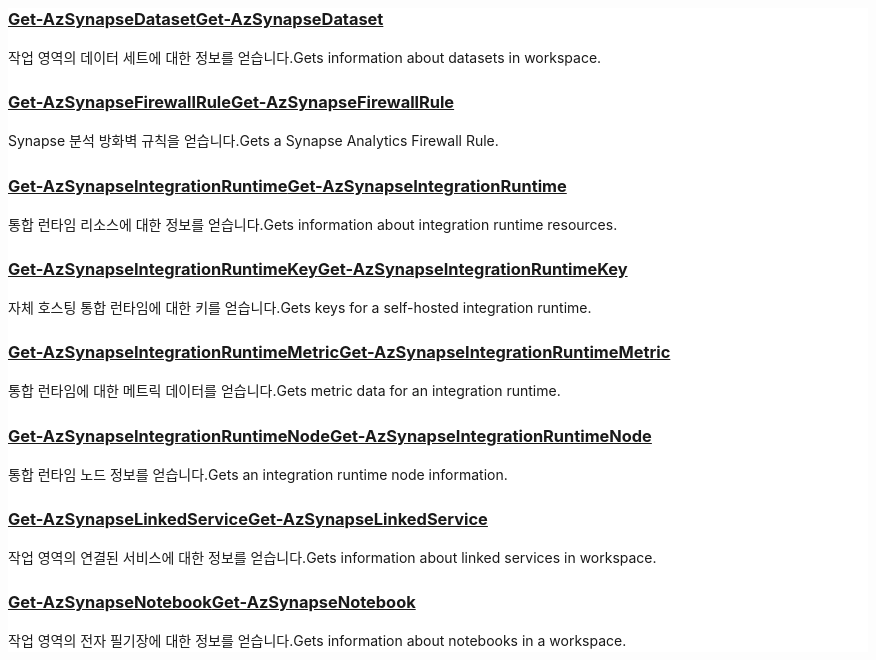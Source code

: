 ### [<span data-ttu-id="9829d-123">Get-AzSynapseDataset</span><span class="sxs-lookup"><span data-stu-id="9829d-123">Get-AzSynapseDataset</span></span>](Get-AzSynapseDataset.md)
<span data-ttu-id="9829d-124">작업 영역의 데이터 세트에 대한 정보를 얻습니다.</span><span class="sxs-lookup"><span data-stu-id="9829d-124">Gets information about datasets in workspace.</span></span>

### [<span data-ttu-id="9829d-125">Get-AzSynapseFirewallRule</span><span class="sxs-lookup"><span data-stu-id="9829d-125">Get-AzSynapseFirewallRule</span></span>](Get-AzSynapseFirewallRule.md)
<span data-ttu-id="9829d-126">Synapse 분석 방화벽 규칙을 얻습니다.</span><span class="sxs-lookup"><span data-stu-id="9829d-126">Gets a Synapse Analytics Firewall Rule.</span></span>

### [<span data-ttu-id="9829d-127">Get-AzSynapseIntegrationRuntime</span><span class="sxs-lookup"><span data-stu-id="9829d-127">Get-AzSynapseIntegrationRuntime</span></span>](Get-AzSynapseIntegrationRuntime.md)
<span data-ttu-id="9829d-128">통합 런타임 리소스에 대한 정보를 얻습니다.</span><span class="sxs-lookup"><span data-stu-id="9829d-128">Gets information about integration runtime resources.</span></span>

### [<span data-ttu-id="9829d-129">Get-AzSynapseIntegrationRuntimeKey</span><span class="sxs-lookup"><span data-stu-id="9829d-129">Get-AzSynapseIntegrationRuntimeKey</span></span>](Get-AzSynapseIntegrationRuntimeKey.md)
<span data-ttu-id="9829d-130">자체 호스팅 통합 런타임에 대한 키를 얻습니다.</span><span class="sxs-lookup"><span data-stu-id="9829d-130">Gets keys for a self-hosted integration runtime.</span></span>

### [<span data-ttu-id="9829d-131">Get-AzSynapseIntegrationRuntimeMetric</span><span class="sxs-lookup"><span data-stu-id="9829d-131">Get-AzSynapseIntegrationRuntimeMetric</span></span>](Get-AzSynapseIntegrationRuntimeMetric.md)
<span data-ttu-id="9829d-132">통합 런타임에 대한 메트릭 데이터를 얻습니다.</span><span class="sxs-lookup"><span data-stu-id="9829d-132">Gets metric data for an integration runtime.</span></span> 

### [<span data-ttu-id="9829d-133">Get-AzSynapseIntegrationRuntimeNode</span><span class="sxs-lookup"><span data-stu-id="9829d-133">Get-AzSynapseIntegrationRuntimeNode</span></span>](Get-AzSynapseIntegrationRuntimeNode.md)
<span data-ttu-id="9829d-134">통합 런타임 노드 정보를 얻습니다.</span><span class="sxs-lookup"><span data-stu-id="9829d-134">Gets an integration runtime node information.</span></span>

### [<span data-ttu-id="9829d-135">Get-AzSynapseLinkedService</span><span class="sxs-lookup"><span data-stu-id="9829d-135">Get-AzSynapseLinkedService</span></span>](Get-AzSynapseLinkedService.md)
<span data-ttu-id="9829d-136">작업 영역의 연결된 서비스에 대한 정보를 얻습니다.</span><span class="sxs-lookup"><span data-stu-id="9829d-136">Gets information about linked services in workspace.</span></span>

### [<span data-ttu-id="9829d-137">Get-AzSynapseNotebook</span><span class="sxs-lookup"><span data-stu-id="9829d-137">Get-AzSynapseNotebook</span></span>](Get-AzSynapseNotebook.md)
<span data-ttu-id="9829d-138">작업 영역의 전자 필기장에 대한 정보를 얻습니다.</span><span class="sxs-lookup"><span data-stu-id="9829d-138">Gets information about notebooks in a workspace.</span></span>
